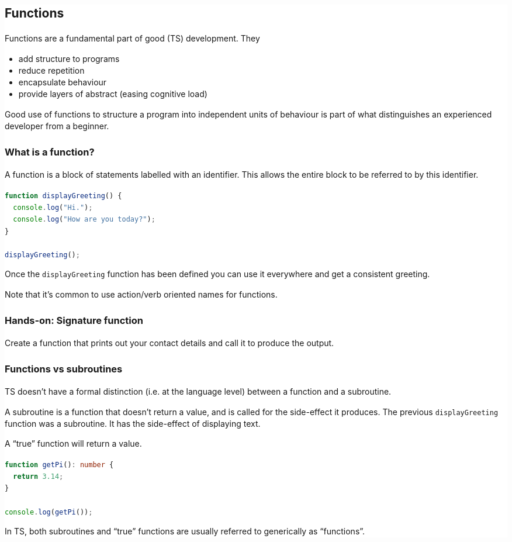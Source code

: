 ## Functions

Functions are a fundamental part of good (TS) development. They

- add structure to programs
- reduce repetition
- encapsulate behaviour
- provide layers of abstract (easing cognitive load)

Good use of functions to structure a program into independent units of behaviour is part of what distinguishes an experienced developer from a beginner.

### What is a function?

A function is a block of statements labelled with an identifier. This allows the entire block to be referred to by this identifier.

```ts
function displayGreeting() {
  console.log("Hi.");
  console.log("How are you today?");
}

displayGreeting();
```

Once the `displayGreeting` function has been defined you can use it everywhere and get a consistent greeting.

Note that it’s common to use action/verb oriented names for functions.

### Hands-on: Signature function

Create a function that prints out your contact details and call it to produce the output.

### Functions vs subroutines

TS doesn’t have a formal distinction (i.e. at the language level) between a function and a subroutine.

A subroutine is a function that doesn’t return a value, and is called for the side-effect it produces. The previous `displayGreeting` function was a subroutine. It has the side-effect of displaying text.

A “true” function will return a value.

```ts
function getPi(): number {
  return 3.14;
}

console.log(getPi());
```

In TS, both subroutines and “true” functions are usually referred to generically as “functions”.
